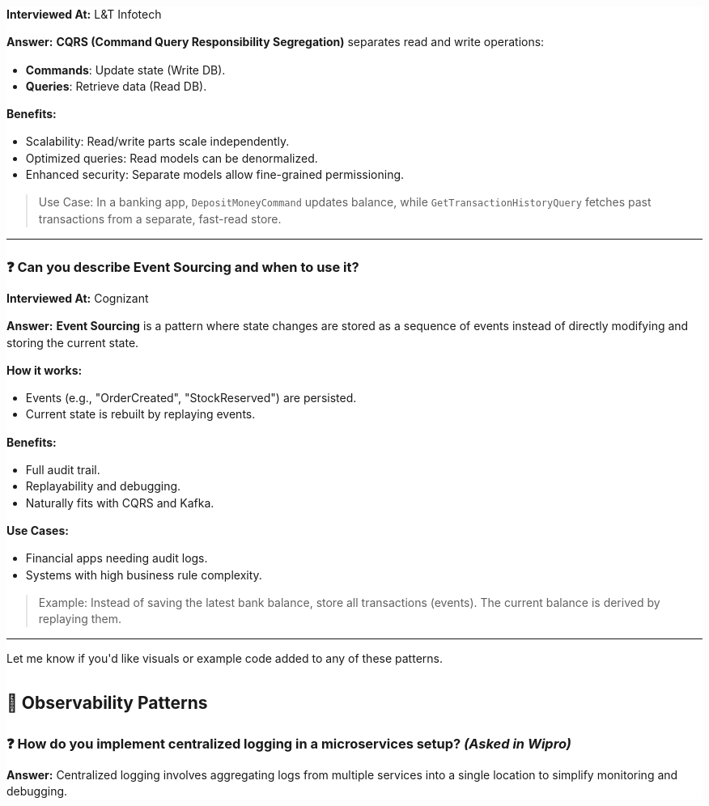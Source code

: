**Interviewed At:** L\&T Infotech

**Answer:**
**CQRS (Command Query Responsibility Segregation)** separates read and write operations:

* **Commands**: Update state (Write DB).
* **Queries**: Retrieve data (Read DB).

**Benefits:**

* Scalability: Read/write parts scale independently.
* Optimized queries: Read models can be denormalized.
* Enhanced security: Separate models allow fine-grained permissioning.

> Use Case: In a banking app, `DepositMoneyCommand` updates balance, while `GetTransactionHistoryQuery` fetches past transactions from a separate, fast-read store.

---

### ❓ Can you describe Event Sourcing and when to use it?

**Interviewed At:** Cognizant

**Answer:**
**Event Sourcing** is a pattern where state changes are stored as a sequence of events instead of directly modifying and storing the current state.

**How it works:**

* Events (e.g., "OrderCreated", "StockReserved") are persisted.
* Current state is rebuilt by replaying events.

**Benefits:**

* Full audit trail.
* Replayability and debugging.
* Naturally fits with CQRS and Kafka.

**Use Cases:**

* Financial apps needing audit logs.
* Systems with high business rule complexity.

> Example: Instead of saving the latest bank balance, store all transactions (events). The current balance is derived by replaying them.

---

Let me know if you'd like visuals or example code added to any of these patterns.

## 📂 Observability Patterns

### ❓ How do you implement centralized logging in a microservices setup? *(Asked in Wipro)*

**Answer:**
Centralized logging involves aggregating logs from multiple services into a single location to simplify monitoring and debugging.
